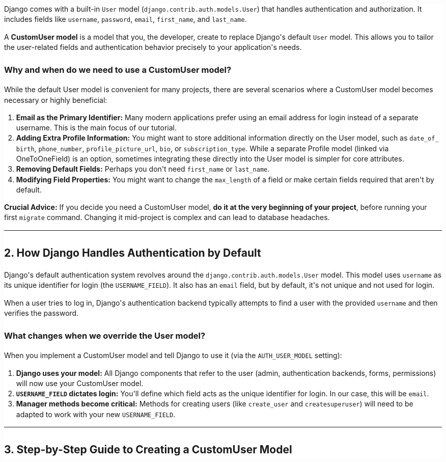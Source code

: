 Django comes with a built-in `User` model (`django.contrib.auth.models.User`) that handles authentication and authorization. It includes fields like `username`, `password`, `email`, `first_name`, and `last_name`.

A **CustomUser model** is a model that you, the developer, create to replace Django's default `User` model. This allows you to tailor the user-related fields and authentication behavior precisely to your application's needs.

### Why and when do we need to use a CustomUser model?

While the default User model is convenient for many projects, there are several scenarios where a CustomUser model becomes necessary or highly beneficial:

1.  **Email as the Primary Identifier:** Many modern applications prefer using an email address for login instead of a separate username. This is the main focus of our tutorial.
2.  **Adding Extra Profile Information:** You might want to store additional information directly on the User model, such as `date_of_birth`, `phone_number`, `profile_picture_url`, `bio`, or `subscription_type`. While a separate Profile model (linked via OneToOneField) is an option, sometimes integrating these directly into the User model is simpler for core attributes.
3.  **Removing Default Fields:** Perhaps you don't need `first_name` or `last_name`.
4.  **Modifying Field Properties:** You might want to change the `max_length` of a field or make certain fields required that aren't by default.

**Crucial Advice:** If you decide you need a CustomUser model, **do it at the very beginning of your project**, before running your first `migrate` command. Changing it mid-project is complex and can lead to database headaches.

---

## 2. How Django Handles Authentication by Default

Django's default authentication system revolves around the `django.contrib.auth.models.User` model. This model uses `username` as its unique identifier for login (the `USERNAME_FIELD`). It also has an `email` field, but by default, it's not unique and not used for login.

When a user tries to log in, Django's authentication backend typically attempts to find a user with the provided `username` and then verifies the password.

### What changes when we override the User model?

When you implement a CustomUser model and tell Django to use it (via the `AUTH_USER_MODEL` setting):

1.  **Django uses your model:** All Django components that refer to the user (admin, authentication backends, forms, permissions) will now use your CustomUser model.
2.  **`USERNAME_FIELD` dictates login:** You'll define which field acts as the unique identifier for login. In our case, this will be `email`.
3.  **Manager methods become critical:** Methods for creating users (like `create_user` and `createsuperuser`) will need to be adapted to work with your new `USERNAME_FIELD`.

---

## 3. Step-by-Step Guide to Creating a CustomUser Model
